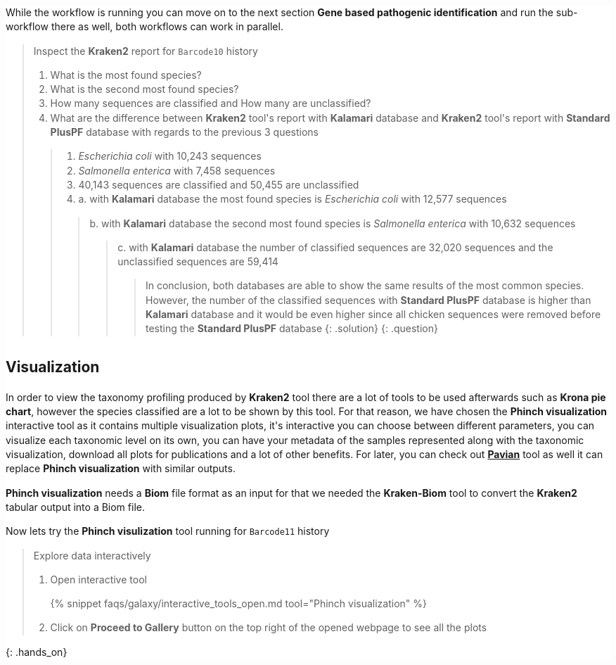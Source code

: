 

While the workflow is running you can move on to the next section **Gene based pathogenic identification** and run the sub-workflow there as well, both workflows can work in parallel.

> <question-title></question-title>
>
> Inspect the **Kraken2** report for `Barcode10` history
>
> 1. What is the most found species?
> 2. What is the second most found species?
> 3. How many sequences are classified and How many are unclassified? 
> 4. What are the difference between **Kraken2** tool's report with **Kalamari** database and **Kraken2** tool's report with **Standard PlusPF** database with regards to the previous 3 questions
>
> > <solution-title></solution-title>
> >
> > 1. _Escherichia coli_ with 10,243 sequences
> > 2. _Salmonella enterica_ with 7,458 sequences
> > 3. 40,143 sequences are classified and 50,455 are unclassified
> > 4. a. with **Kalamari** database the most found species is _Escherichia coli_ with 12,577 sequences 
> > >  b. with **Kalamari** database the second most found species is _Salmonella enterica_ with 10,632 sequences
> > > >  c. with **Kalamari** database the number of classified sequences are 32,020 sequences and the unclassified sequences are 59,414 
> > > > > In conclusion, both databases are able to show the same results of the most common species. However, the number of the classified sequences with **Standard PlusPF** database is higher than **Kalamari** database and it would be even higher since all chicken sequences were removed before testing the **Standard PlusPF** database
> {: .solution}
{: .question}

## Visualization
In order to view the taxonomy profiling produced by **Kraken2** tool there are a lot of tools to be used afterwards such as **Krona pie chart**, however the species classified are a lot to be shown by this tool. For that reason, we have chosen the **Phinch visualization** interactive tool as it contains multiple visualization plots, it's interactive you can choose between different parameters, you can visualize each taxonomic level on its own, you can have your metadata of the samples represented along with the taxonomic visualization, download all plots for publications and a lot of other benefits. For later, you can check out [__Pavian__](https://academic.oup.com/bioinformatics/article/36/4/1303/5573755) tool as well it can replace **Phinch visualization** with similar outputs.

**Phinch visualization** needs a **Biom** file format as an input for that we needed the **Kraken-Biom** tool to convert the **Kraken2** tabular output into a Biom file. 

Now lets try the **Phinch visulization** tool running for `Barcode11` history

> <hands-on-title>Explore data interactively</hands-on-title>
>
> 1. Open interactive tool
>
>    {% snippet faqs/galaxy/interactive_tools_open.md tool="Phinch visualization" %}
>
> 2. Click on **Proceed to Gallery** button on the top right of the opened webpage to see all the plots
>
{: .hands_on}
